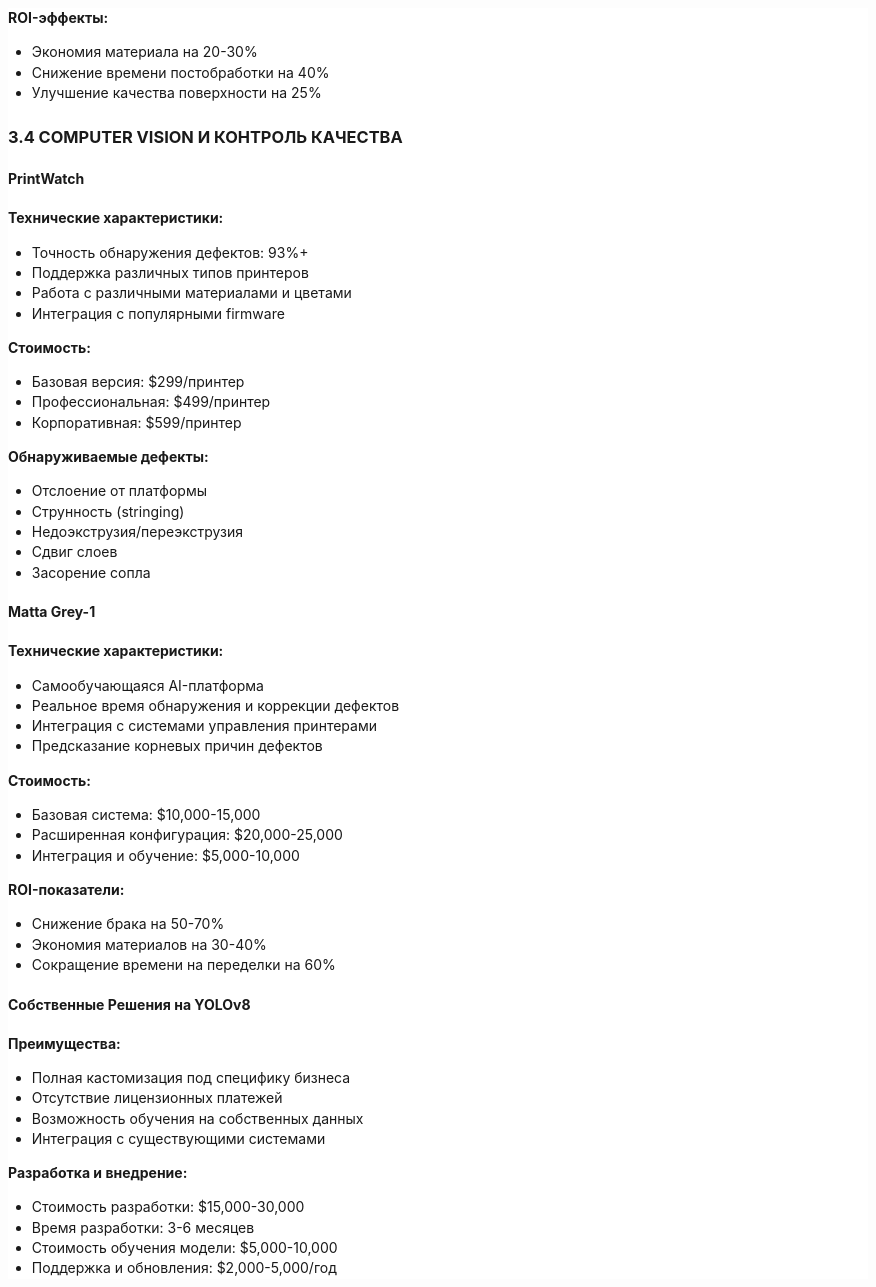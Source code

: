 **ROI-эффекты:**
- Экономия материала на 20-30%
- Снижение времени постобработки на 40%
- Улучшение качества поверхности на 25%

### 3.4 COMPUTER VISION И КОНТРОЛЬ КАЧЕСТВА

#### PrintWatch

**Технические характеристики:**
- Точность обнаружения дефектов: 93%+
- Поддержка различных типов принтеров
- Работа с различными материалами и цветами
- Интеграция с популярными firmware

**Стоимость:**
- Базовая версия: $299/принтер
- Профессиональная: $499/принтер
- Корпоративная: $599/принтер

**Обнаруживаемые дефекты:**
- Отслоение от платформы
- Струнность (stringing)
- Недоэкструзия/переэкструзия
- Сдвиг слоев
- Засорение сопла

#### Matta Grey-1

**Технические характеристики:**
- Самообучающаяся AI-платформа
- Реальное время обнаружения и коррекции дефектов
- Интеграция с системами управления принтерами
- Предсказание корневых причин дефектов

**Стоимость:**
- Базовая система: $10,000-15,000
- Расширенная конфигурация: $20,000-25,000
- Интеграция и обучение: $5,000-10,000

**ROI-показатели:**
- Снижение брака на 50-70%
- Экономия материалов на 30-40%
- Сокращение времени на переделки на 60%

#### Собственные Решения на YOLOv8

**Преимущества:**
- Полная кастомизация под специфику бизнеса
- Отсутствие лицензионных платежей
- Возможность обучения на собственных данных
- Интеграция с существующими системами

**Разработка и внедрение:**
- Стоимость разработки: $15,000-30,000
- Время разработки: 3-6 месяцев
- Стоимость обучения модели: $5,000-10,000
- Поддержка и обновления: $2,000-5,000/год
